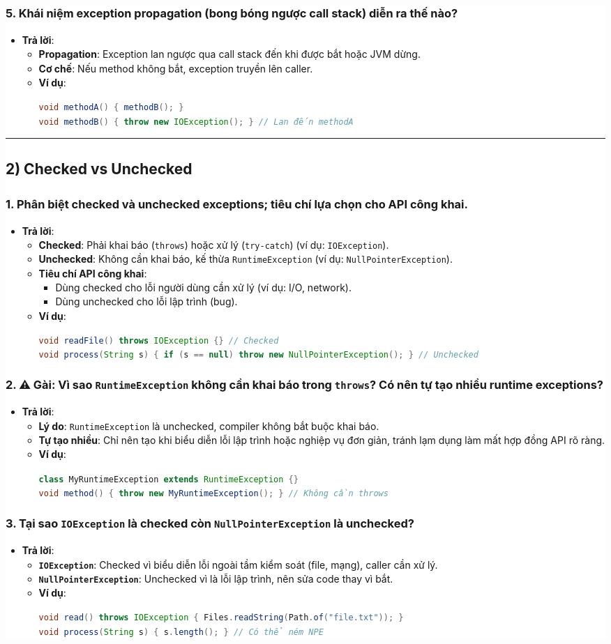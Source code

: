 ### 5. Khái niệm **exception propagation** (bong bóng ngược call stack) diễn ra thế nào?
- **Trả lời**:
    - **Propagation**: Exception lan ngược qua call stack đến khi được bắt hoặc JVM dừng.
    - **Cơ chế**: Nếu method không bắt, exception truyền lên caller.
    - **Ví dụ**:
      ```java
      void methodA() { methodB(); }
      void methodB() { throw new IOException(); } // Lan đến methodA
      ```

---

## 2) Checked vs Unchecked

### 1. Phân biệt **checked** và **unchecked** exceptions; tiêu chí lựa chọn cho API công khai.
- **Trả lời**:
    - **Checked**: Phải khai báo (`throws`) hoặc xử lý (`try-catch`) (ví dụ: `IOException`).
    - **Unchecked**: Không cần khai báo, kế thừa `RuntimeException` (ví dụ: `NullPointerException`).
    - **Tiêu chí API công khai**:
        - Dùng checked cho lỗi người dùng cần xử lý (ví dụ: I/O, network).
        - Dùng unchecked cho lỗi lập trình (bug).
    - **Ví dụ**:
      ```java
      void readFile() throws IOException {} // Checked
      void process(String s) { if (s == null) throw new NullPointerException(); } // Unchecked
      ```

### 2. ⚠️ Gài: Vì sao `RuntimeException` **không cần** khai báo trong `throws`? Có nên tự tạo nhiều runtime exceptions?
- **Trả lời**:
    - **Lý do**: `RuntimeException` là unchecked, compiler không bắt buộc khai báo.
    - **Tự tạo nhiều**: Chỉ nên tạo khi biểu diễn lỗi lập trình hoặc nghiệp vụ đơn giản, tránh lạm dụng làm mất hợp đồng API rõ ràng.
    - **Ví dụ**:
      ```java
      class MyRuntimeException extends RuntimeException {}
      void method() { throw new MyRuntimeException(); } // Không cần throws
      ```

### 3. Tại sao `IOException` là checked còn `NullPointerException` là unchecked?
- **Trả lời**:
    - **`IOException`**: Checked vì biểu diễn lỗi ngoài tầm kiểm soát (file, mạng), caller cần xử lý.
    - **`NullPointerException`**: Unchecked vì là lỗi lập trình, nên sửa code thay vì bắt.
    - **Ví dụ**:
      ```java
      void read() throws IOException { Files.readString(Path.of("file.txt")); }
      void process(String s) { s.length(); } // Có thể ném NPE
      ```
